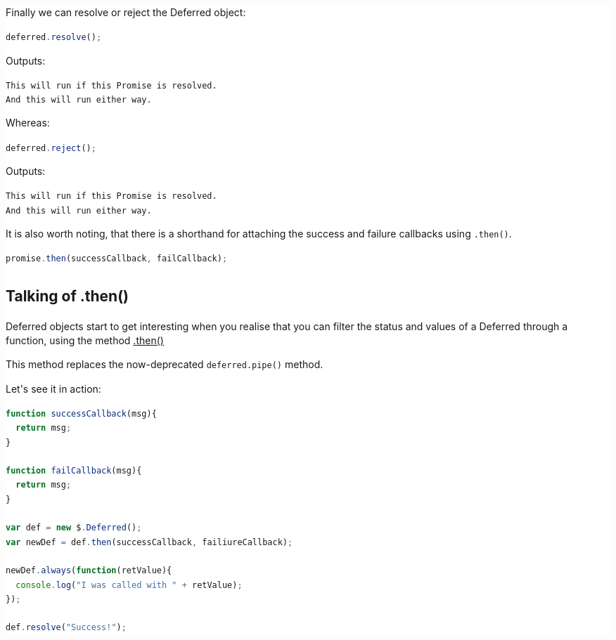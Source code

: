 Finally we can resolve or reject the Deferred object:

```js
deferred.resolve();
```

Outputs:

```sh
This will run if this Promise is resolved.
And this will run either way.
```

Whereas:

```js
deferred.reject();
```

Outputs:

```sh
This will run if this Promise is resolved.
And this will run either way.
```

It is also worth noting, that there is a shorthand for attaching the success and failure callbacks using `.then()`.

```js
promise.then(successCallback, failCallback);
```

## Talking of .then()

Deferred objects start to get interesting when you realise that you can filter the status and values of a Deferred through a function, using the method [.then()](http://api.jquery.com/deferred.then/ "jQuery API docs: deferred.then()")

This method replaces the now-deprecated `deferred.pipe()` method.

Let's see it in action:

```js
function successCallback(msg){
  return msg;
}

function failCallback(msg){
  return msg;
}

var def = new $.Deferred();
var newDef = def.then(successCallback, failiureCallback);

newDef.always(function(retValue){
  console.log("I was called with " + retValue);
});

def.resolve("Success!");
```
